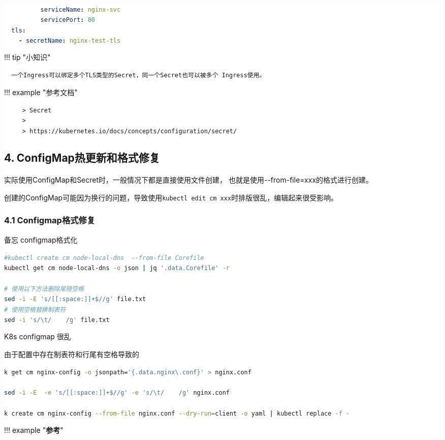 ```yaml
          serviceName: nginx-svc
          servicePort: 80
  tls:
    - secretName: nginx-test-tls
```

!!! tip "小知识"
   
      一个Ingress可以绑定多个TLS类型的Secret，同一个Secret也可以被多个 Ingress使用。



!!! example "参考文档"

         > Secret
         > 
         > https://kubernetes.io/docs/concepts/configuration/secret/



## 4. ConfigMap热更新和格式修复

实际使用ConfigMap和Secret时，一般情况下都是直接使用文件创建， 也就是使用--from-file=xxx的格式进行创建。

创建的ConfigMap可能因为换行的问题，导致使用`kubectl edit cm xxx`时排版很乱，编辑起来很受影响。



### 4.1 Configmap格式修复

备忘 configmap格式化

```sh
#kubectl create cm node-local-dns  --from-file Corefile
kubectl get cm node-local-dns -o json | jq '.data.Corefile' -r

# 使用以下方法删除尾随空格
sed -i -E 's/[[:space:]]+$//g' file.txt
# 使用空格替换制表符
sed -i 's/\t/    /g' file.txt
```


K8s configmap 很乱

由于配置中存在制表符和行尾有空格导致的

```sh
k get cm nginx-config -o jsonpath='{.data.nginx\.conf}' > nginx.conf

sed -i -E  -e 's/[[:space:]]+$//g' -e 's/\t/    /g' nginx.conf

k create cm nginx-config --from-file nginx.conf --dry-run=client -o yaml | kubectl replace -f -
```






!!! example "**参考**"
